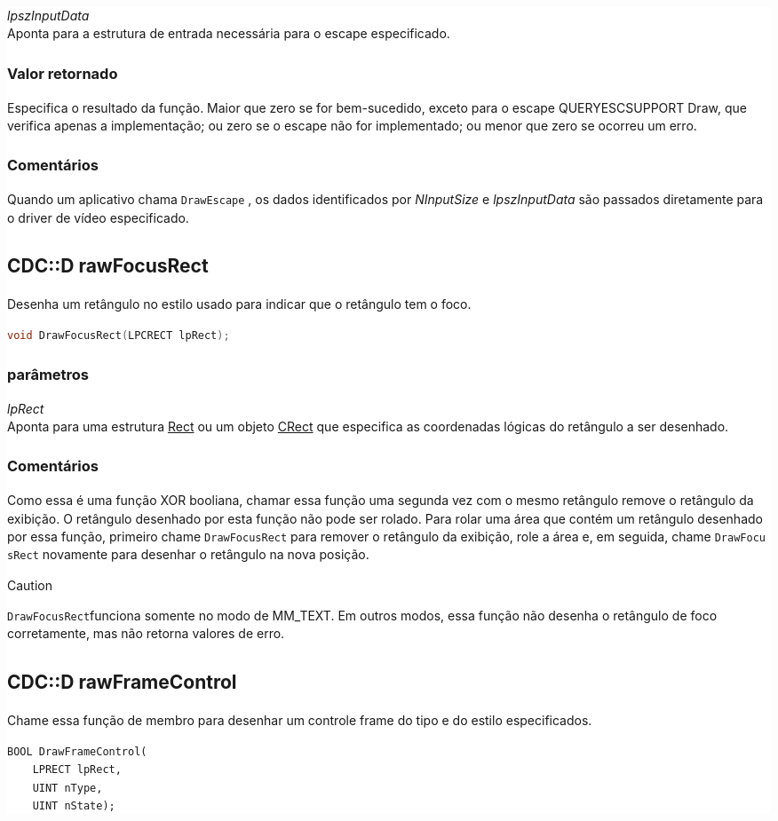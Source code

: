 *lpszInputData*<br/>
Aponta para a estrutura de entrada necessária para o escape especificado.

### <a name="return-value"></a>Valor retornado

Especifica o resultado da função. Maior que zero se for bem-sucedido, exceto para o escape QUERYESCSUPPORT Draw, que verifica apenas a implementação; ou zero se o escape não for implementado; ou menor que zero se ocorreu um erro.

### <a name="remarks"></a>Comentários

Quando um aplicativo chama `DrawEscape` , os dados identificados por *NInputSize* e *lpszInputData* são passados diretamente para o driver de vídeo especificado.

## <a name="cdcdrawfocusrect"></a><a name="drawfocusrect"></a>CDC::D rawFocusRect

Desenha um retângulo no estilo usado para indicar que o retângulo tem o foco.

```cpp
void DrawFocusRect(LPCRECT lpRect);
```

### <a name="parameters"></a>parâmetros

*lpRect*<br/>
Aponta para uma estrutura [Rect](/windows/win32/api/windef/ns-windef-rect) ou um objeto [CRect](../../atl-mfc-shared/reference/crect-class.md) que especifica as coordenadas lógicas do retângulo a ser desenhado.

### <a name="remarks"></a>Comentários

Como essa é uma função XOR booliana, chamar essa função uma segunda vez com o mesmo retângulo remove o retângulo da exibição. O retângulo desenhado por esta função não pode ser rolado. Para rolar uma área que contém um retângulo desenhado por essa função, primeiro chame `DrawFocusRect` para remover o retângulo da exibição, role a área e, em seguida, chame `DrawFocusRect` novamente para desenhar o retângulo na nova posição.

> [!CAUTION]
> `DrawFocusRect`funciona somente no modo de MM_TEXT. Em outros modos, essa função não desenha o retângulo de foco corretamente, mas não retorna valores de erro.

## <a name="cdcdrawframecontrol"></a><a name="drawframecontrol"></a>CDC::D rawFrameControl

Chame essa função de membro para desenhar um controle frame do tipo e do estilo especificados.

```
BOOL DrawFrameControl(
    LPRECT lpRect,
    UINT nType,
    UINT nState);
```
